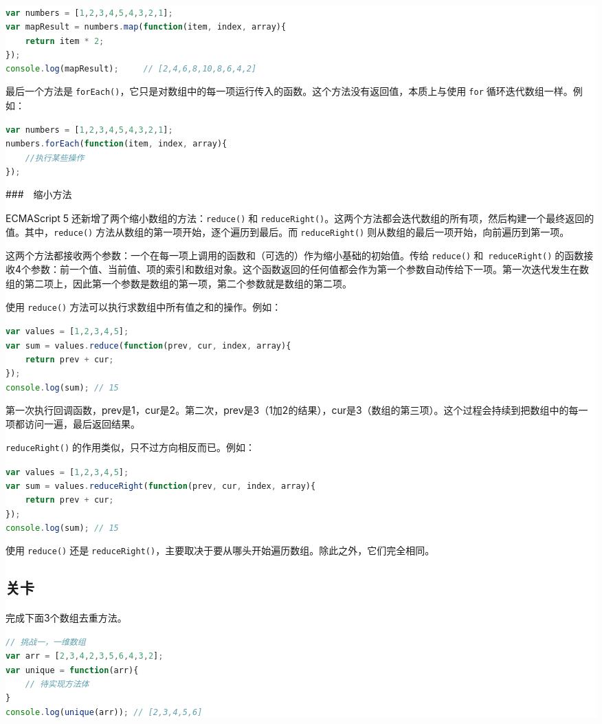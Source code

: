 ``` javascript
var numbers = [1,2,3,4,5,4,3,2,1];
var mapResult = numbers.map(function(item, index, array){
    return item * 2;
});
console.log(mapResult);     // [2,4,6,8,10,8,6,4,2]
```

最后一个方法是 `forEach()`，它只是对数组中的每一项运行传入的函数。这个方法没有返回值，本质上与使用 `for` 循环迭代数组一样。例如：

``` javascript
var numbers = [1,2,3,4,5,4,3,2,1];
numbers.forEach(function(item, index, array){
    //执行某些操作
});
```

###　缩小方法

ECMAScript 5 还新增了两个缩小数组的方法：`reduce()` 和 `reduceRight()`。这两个方法都会迭代数组的所有项，然后构建一个最终返回的值。其中，`reduce()` 方法从数组的第一项开始，逐个遍历到最后。而 `reduceRight()` 则从数组的最后一项开始，向前遍历到第一项。

这两个方法都接收两个参数：一个在每一项上调用的函数和（可选的）作为缩小基础的初始值。传给 `reduce()` 和` reduceRight()` 的函数接收4个参数：前一个值、当前值、项的索引和数组对象。这个函数返回的任何值都会作为第一个参数自动传给下一项。第一次迭代发生在数组的第二项上，因此第一个参数是数组的第一项，第二个参数就是数组的第二项。

使用 `reduce()` 方法可以执行求数组中所有值之和的操作。例如：

``` javascript
var values = [1,2,3,4,5];
var sum = values.reduce(function(prev, cur, index, array){
    return prev + cur;
});
console.log(sum); // 15
```

第一次执行回调函数，prev是1，cur是2。第二次，prev是3（1加2的结果），cur是3（数组的第三项）。这个过程会持续到把数组中的每一项都访问一遍，最后返回结果。

`reduceRight()` 的作用类似，只不过方向相反而已。例如：

``` javascript
var values = [1,2,3,4,5];
var sum = values.reduceRight(function(prev, cur, index, array){
    return prev + cur;
});
console.log(sum); // 15
```

使用 `reduce()` 还是 `reduceRight()`，主要取决于要从哪头开始遍历数组。除此之外，它们完全相同。

## 关卡

完成下面3个数组去重方法。

```javascript
// 挑战一，一维数组
var arr = [2,3,4,2,3,5,6,4,3,2];
var unique = function(arr){
    // 待实现方法体
}
console.log(unique(arr)); // [2,3,4,5,6]
```
